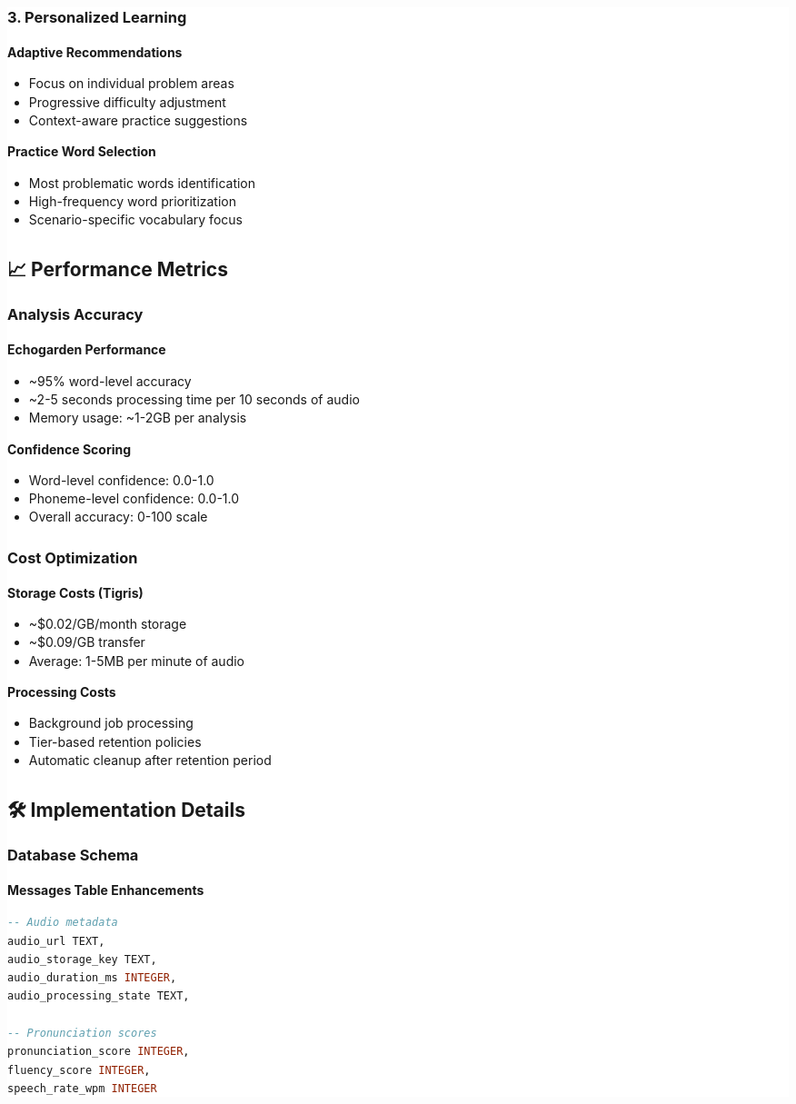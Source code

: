 ### 3. Personalized Learning

**Adaptive Recommendations**
- Focus on individual problem areas
- Progressive difficulty adjustment
- Context-aware practice suggestions

**Practice Word Selection**
- Most problematic words identification
- High-frequency word prioritization
- Scenario-specific vocabulary focus

## 📈 Performance Metrics

### Analysis Accuracy

**Echogarden Performance**
- ~95% word-level accuracy
- ~2-5 seconds processing time per 10 seconds of audio
- Memory usage: ~1-2GB per analysis

**Confidence Scoring**
- Word-level confidence: 0.0-1.0
- Phoneme-level confidence: 0.0-1.0
- Overall accuracy: 0-100 scale

### Cost Optimization

**Storage Costs (Tigris)**
- ~$0.02/GB/month storage
- ~$0.09/GB transfer
- Average: 1-5MB per minute of audio

**Processing Costs**
- Background job processing
- Tier-based retention policies
- Automatic cleanup after retention period

## 🛠️ Implementation Details

### Database Schema

**Messages Table Enhancements**
```sql
-- Audio metadata
audio_url TEXT,
audio_storage_key TEXT,
audio_duration_ms INTEGER,
audio_processing_state TEXT,

-- Pronunciation scores
pronunciation_score INTEGER,
fluency_score INTEGER,
speech_rate_wpm INTEGER
```
